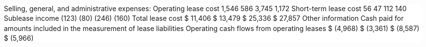 </tr>
<tr>
<td>Selling, general, and administrative expenses:</td>
<td></td>
<td></td>
<td></td>
<td></td>
</tr>
<tr>
<td>Operating lease cost</td>
<td>1,546</td>
<td>586</td>
<td>3,745</td>
<td>1,172</td>
</tr>
<tr>
<td>Short-term lease cost</td>
<td>56</td>
<td>47</td>
<td>112</td>
<td>140</td>
</tr>
<tr>
<td>Sublease income</td>
<td>(123)</td>
<td>(80)</td>
<td>(246)</td>
<td>(160)</td>
</tr>
<tr>
<td>Total lease cost</td>
<td>$ 11,406</td>
<td>$ 13,479</td>
<td>$ 25,336</td>
<td>$ 27,857</td>
</tr>
<tr>
<td>Other information</td>
<td></td>
<td></td>
<td></td>
<td></td>
</tr>
<tr>
<td>Cash paid for amounts included in the measurement of</td>
<td></td>
<td></td>
<td></td>
<td></td>
</tr>
<tr>
<td>lease liabilities</td>
<td></td>
<td></td>
<td></td>
<td></td>
</tr>
<tr>
<td>Operating cash flows from operating leases</td>
<td>$ (4,968)</td>
<td>$ (3,361)</td>
<td>$ (8,587)</td>
<td>$ (5,966)</td>
</tr>